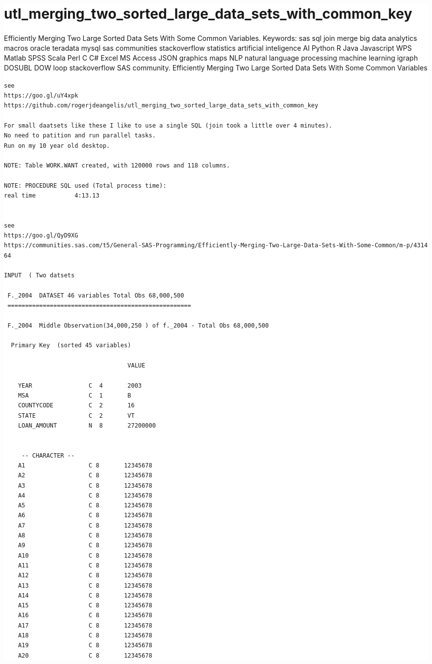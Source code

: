 # utl_merging_two_sorted_large_data_sets_with_common_key
Efficiently Merging Two Large Sorted Data Sets With Some Common Variables. Keywords: sas sql join merge big data analytics macros oracle teradata mysql sas communities stackoverflow statistics artificial inteligence AI Python R Java Javascript WPS Matlab SPSS Scala Perl C C# Excel MS Access JSON graphics maps NLP natural language processing machine learning igraph DOSUBL DOW loop stackoverflow SAS community.
    Efficiently Merging Two Large Sorted Data Sets With Some Common Variables

    see
    https://goo.gl/uY4xpk
    https://github.com/rogerjdeangelis/utl_merging_two_sorted_large_data_sets_with_common_key

    For small daatsets like these I like to use a single SQL (join took a little over 4 minutes).
    No need to patition and run parallel tasks.
    Run on my 10 year old desktop.

    NOTE: Table WORK.WANT created, with 120000 rows and 118 columns.

    NOTE: PROCEDURE SQL used (Total process time):
    real time           4:13.13


    see
    https://goo.gl/QyD9XG
    https://communities.sas.com/t5/General-SAS-Programming/Efficiently-Merging-Two-Large-Data-Sets-With-Some-Common/m-p/431464

    INPUT  ( Two datsets

     F._2004  DATASET 46 variables Total Obs 68,000,500
     ====================================================

     F._2004  Middle Observation(34,000,250 ) of f._2004 - Total Obs 68,000,500

      Primary Key  (sorted 45 variables)

                                       VALUE

        YEAR                C  4       2003
        MSA                 C  1       B
        COUNTYCODE          C  2       16
        STATE               C  2       VT
        LOAN_AMOUNT         N  8       27200000


         -- CHARACTER --
        A1                  C 8       12345678
        A2                  C 8       12345678
        A3                  C 8       12345678
        A4                  C 8       12345678
        A5                  C 8       12345678
        A6                  C 8       12345678
        A7                  C 8       12345678
        A8                  C 8       12345678
        A9                  C 8       12345678
        A10                 C 8       12345678
        A11                 C 8       12345678
        A12                 C 8       12345678
        A13                 C 8       12345678
        A14                 C 8       12345678
        A15                 C 8       12345678
        A16                 C 8       12345678
        A17                 C 8       12345678
        A18                 C 8       12345678
        A19                 C 8       12345678
        A20                 C 8       12345678
